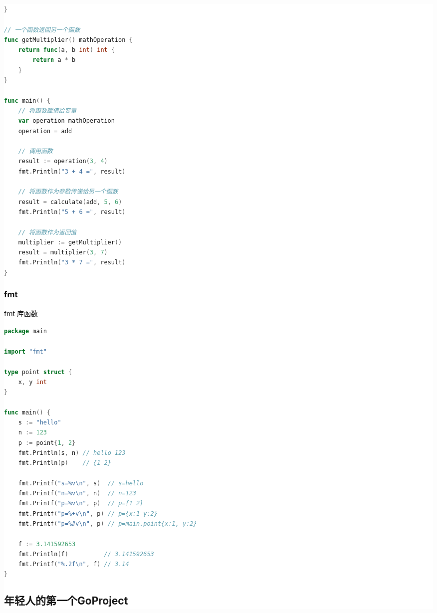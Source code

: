 ```go
}

// 一个函数返回另一个函数
func getMultiplier() mathOperation {
    return func(a, b int) int {
        return a * b
    }
}

func main() {
    // 将函数赋值给变量
    var operation mathOperation
    operation = add

    // 调用函数
    result := operation(3, 4)
    fmt.Println("3 + 4 =", result)

    // 将函数作为参数传递给另一个函数
    result = calculate(add, 5, 6)
    fmt.Println("5 + 6 =", result)

    // 将函数作为返回值
    multiplier := getMultiplier()
    result = multiplier(3, 7)
    fmt.Println("3 * 7 =", result)
}
```

### fmt

fmt 库函数

```go
package main

import "fmt"

type point struct {
	x, y int
}

func main() {
	s := "hello"
	n := 123
	p := point{1, 2}
	fmt.Println(s, n) // hello 123
	fmt.Println(p)    // {1 2}

	fmt.Printf("s=%v\n", s)  // s=hello
	fmt.Printf("n=%v\n", n)  // n=123
	fmt.Printf("p=%v\n", p)  // p={1 2}
	fmt.Printf("p=%+v\n", p) // p={x:1 y:2}
	fmt.Printf("p=%#v\n", p) // p=main.point{x:1, y:2}

	f := 3.141592653
	fmt.Println(f)          // 3.141592653
	fmt.Printf("%.2f\n", f) // 3.14
}
```
## 年轻人的第一个GoProject
